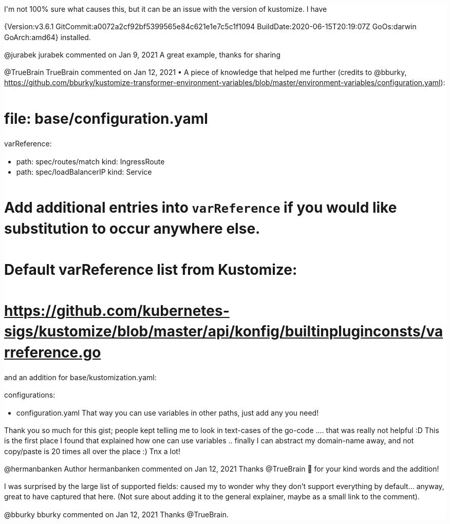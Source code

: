 I'm not 100% sure what causes this, but it can be an issue with the version of kustomize. I have

{Version:v3.6.1 GitCommit:a0072a2cf92bf5399565e84c621e1e7c5c1f1094 BuildDate:2020-06-15T20:19:07Z GoOs:darwin GoArch:amd64}
installed.

@jurabek
jurabek commented on Jan 9, 2021
A great example, thanks for sharing

@TrueBrain
TrueBrain commented on Jan 12, 2021 • 
A piece of knowledge that helped me further (credits to @bburky, https://github.com/bburky/kustomize-transformer-environment-variables/blob/master/environment-variables/configuration.yaml):

# file: base/configuration.yaml

varReference:
- path: spec/routes/match
  kind: IngressRoute
- path: spec/loadBalancerIP
  kind: Service
# Add additional entries into `varReference` if you would like substitution to occur anywhere else.

# Default varReference list from Kustomize:
# https://github.com/kubernetes-sigs/kustomize/blob/master/api/konfig/builtinpluginconsts/varreference.go
and an addition for base/kustomization.yaml:

configurations:
- configuration.yaml
That way you can use variables in other paths, just add any you need!

Thank you so much for this gist; people kept telling me to look in text-cases of the go-code .... that was really not helpful :D This is the first place I found that explained how one can use variables .. finally I can abstract my domain-name away, and not copy/paste is 20 times all over the place :) Tnx a lot!

@hermanbanken
Author
hermanbanken commented on Jan 12, 2021
Thanks @TrueBrain 🙏 for your kind words and the addition!

I was surprised by the large list of supported fields: caused my to wonder why they don’t support everything by default... anyway, great to have captured that here. (Not sure about adding it to the general explainer, maybe as a small link to the comment).

@bburky
bburky commented on Jan 12, 2021
Thanks @TrueBrain.
